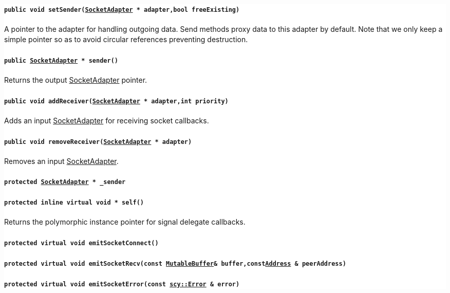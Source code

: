 

#### `public void setSender(`[`SocketAdapter`](#classscy_1_1net_1_1SocketAdapter)` * adapter,bool freeExisting)` 



A pointer to the adapter for handling outgoing data. Send methods proxy data to this adapter by default. Note that we only keep a simple pointer so as to avoid circular references preventing destruction.

#### `public `[`SocketAdapter`](#classscy_1_1net_1_1SocketAdapter)` * sender()` 

Returns the output [SocketAdapter](#classscy_1_1net_1_1SocketAdapter) pointer.



#### `public void addReceiver(`[`SocketAdapter`](#classscy_1_1net_1_1SocketAdapter)` * adapter,int priority)` 

Adds an input [SocketAdapter](#classscy_1_1net_1_1SocketAdapter) for receiving socket callbacks.



#### `public void removeReceiver(`[`SocketAdapter`](#classscy_1_1net_1_1SocketAdapter)` * adapter)` 

Removes an input [SocketAdapter](#classscy_1_1net_1_1SocketAdapter).



#### `protected `[`SocketAdapter`](#classscy_1_1net_1_1SocketAdapter)` * _sender` 





#### `protected inline virtual void * self()` 



Returns the polymorphic instance pointer for signal delegate callbacks.

#### `protected virtual void emitSocketConnect()` 





#### `protected virtual void emitSocketRecv(const `[`MutableBuffer`](#classscy_1_1MutableBuffer)` & buffer,const `[`Address`](#classscy_1_1net_1_1Address)` & peerAddress)` 





#### `protected virtual void emitSocketError(const `[`scy::Error`](#structscy_1_1Error)` & error)` 





